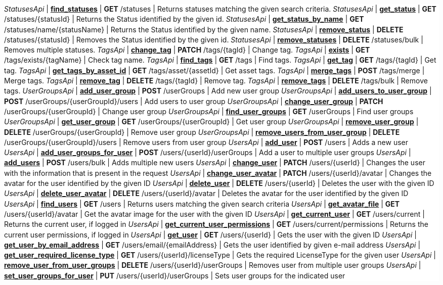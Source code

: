 *StatusesApi* | [**find_statuses**](docs/StatusesApi.md#find_statuses) | **GET** /statuses | Returns statuses matching the given search criteria.
*StatusesApi* | [**get_status**](docs/StatusesApi.md#get_status) | **GET** /statuses/{statusId} | Returns the Status identified by the given id.
*StatusesApi* | [**get_status_by_name**](docs/StatusesApi.md#get_status_by_name) | **GET** /statuses/name/{statusName} | Returns the Status identified by the given name.
*StatusesApi* | [**remove_status**](docs/StatusesApi.md#remove_status) | **DELETE** /statuses/{statusId} | Removes the Status identified by the given id.
*StatusesApi* | [**remove_statuses**](docs/StatusesApi.md#remove_statuses) | **DELETE** /statuses/bulk | Removes multiple statuses.
*TagsApi* | [**change_tag**](docs/TagsApi.md#change_tag) | **PATCH** /tags/{tagId} | Change tag.
*TagsApi* | [**exists**](docs/TagsApi.md#exists) | **GET** /tags/exists/{tagName} | Check tag name.
*TagsApi* | [**find_tags**](docs/TagsApi.md#find_tags) | **GET** /tags | Find tags.
*TagsApi* | [**get_tag**](docs/TagsApi.md#get_tag) | **GET** /tags/{tagId} | Get tag.
*TagsApi* | [**get_tags_by_asset_id**](docs/TagsApi.md#get_tags_by_asset_id) | **GET** /tags/asset/{assetId} | Get asset tags.
*TagsApi* | [**merge_tags**](docs/TagsApi.md#merge_tags) | **POST** /tags/merge | Merge tags.
*TagsApi* | [**remove_tag**](docs/TagsApi.md#remove_tag) | **DELETE** /tags/{tagId} | Remove tag.
*TagsApi* | [**remove_tags**](docs/TagsApi.md#remove_tags) | **DELETE** /tags/bulk | Remove tags.
*UserGroupsApi* | [**add_user_group**](docs/UserGroupsApi.md#add_user_group) | **POST** /userGroups | Add new user group
*UserGroupsApi* | [**add_users_to_user_group**](docs/UserGroupsApi.md#add_users_to_user_group) | **POST** /userGroups/{userGroupId}/users | Add users to user group
*UserGroupsApi* | [**change_user_group**](docs/UserGroupsApi.md#change_user_group) | **PATCH** /userGroups/{userGroupId} | Change user group
*UserGroupsApi* | [**find_user_groups**](docs/UserGroupsApi.md#find_user_groups) | **GET** /userGroups | Find user groups
*UserGroupsApi* | [**get_user_group**](docs/UserGroupsApi.md#get_user_group) | **GET** /userGroups/{userGroupId} | Get user group
*UserGroupsApi* | [**remove_user_group**](docs/UserGroupsApi.md#remove_user_group) | **DELETE** /userGroups/{userGroupId} | Remove user group
*UserGroupsApi* | [**remove_users_from_user_group**](docs/UserGroupsApi.md#remove_users_from_user_group) | **DELETE** /userGroups/{userGroupId}/users | Remove users from user group
*UsersApi* | [**add_user**](docs/UsersApi.md#add_user) | **POST** /users | Adds a new user
*UsersApi* | [**add_user_groups_for_user**](docs/UsersApi.md#add_user_groups_for_user) | **POST** /users/{userId}/userGroups | Add a user to multiple user groups
*UsersApi* | [**add_users**](docs/UsersApi.md#add_users) | **POST** /users/bulk | Adds multiple new users
*UsersApi* | [**change_user**](docs/UsersApi.md#change_user) | **PATCH** /users/{userId} | Changes the user with the information that is present in the request
*UsersApi* | [**change_user_avatar**](docs/UsersApi.md#change_user_avatar) | **PATCH** /users/{userId}/avatar | Changes the avatar for the user identified by the given ID
*UsersApi* | [**delete_user**](docs/UsersApi.md#delete_user) | **DELETE** /users/{userId} | Deletes the user with the given ID
*UsersApi* | [**delete_user_avatar**](docs/UsersApi.md#delete_user_avatar) | **DELETE** /users/{userId}/avatar | Deletes the avatar for the user identified by the given ID
*UsersApi* | [**find_users**](docs/UsersApi.md#find_users) | **GET** /users | Returns users matching the given search criteria
*UsersApi* | [**get_avatar_file**](docs/UsersApi.md#get_avatar_file) | **GET** /users/{userId}/avatar | Get the avatar image for the user with the given ID
*UsersApi* | [**get_current_user**](docs/UsersApi.md#get_current_user) | **GET** /users/current | Returns the current user, if logged in
*UsersApi* | [**get_current_user_permissions**](docs/UsersApi.md#get_current_user_permissions) | **GET** /users/current/permissions | Returns the current user permissions, if logged in
*UsersApi* | [**get_user**](docs/UsersApi.md#get_user) | **GET** /users/{userId} | Gets the user with the given ID
*UsersApi* | [**get_user_by_email_address**](docs/UsersApi.md#get_user_by_email_address) | **GET** /users/email/{emailAddress} | Gets the user identified by given e-mail address
*UsersApi* | [**get_user_required_license_type**](docs/UsersApi.md#get_user_required_license_type) | **GET** /users/{userId}/licenseType | Gets the required LicenseType for the given user
*UsersApi* | [**remove_user_from_user_groups**](docs/UsersApi.md#remove_user_from_user_groups) | **DELETE** /users/{userId}/userGroups | Removes user from multiple user groups
*UsersApi* | [**set_user_groups_for_user**](docs/UsersApi.md#set_user_groups_for_user) | **PUT** /users/{userId}/userGroups | Sets user groups for the indicated user
